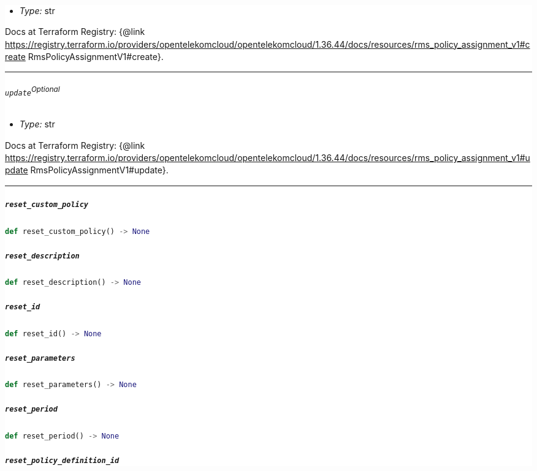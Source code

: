 - *Type:* str

Docs at Terraform Registry: {@link https://registry.terraform.io/providers/opentelekomcloud/opentelekomcloud/1.36.44/docs/resources/rms_policy_assignment_v1#create RmsPolicyAssignmentV1#create}.

---

###### `update`<sup>Optional</sup> <a name="update" id="@cdktf/provider-opentelekomcloud.rmsPolicyAssignmentV1.RmsPolicyAssignmentV1.putTimeouts.parameter.update"></a>

- *Type:* str

Docs at Terraform Registry: {@link https://registry.terraform.io/providers/opentelekomcloud/opentelekomcloud/1.36.44/docs/resources/rms_policy_assignment_v1#update RmsPolicyAssignmentV1#update}.

---

##### `reset_custom_policy` <a name="reset_custom_policy" id="@cdktf/provider-opentelekomcloud.rmsPolicyAssignmentV1.RmsPolicyAssignmentV1.resetCustomPolicy"></a>

```python
def reset_custom_policy() -> None
```

##### `reset_description` <a name="reset_description" id="@cdktf/provider-opentelekomcloud.rmsPolicyAssignmentV1.RmsPolicyAssignmentV1.resetDescription"></a>

```python
def reset_description() -> None
```

##### `reset_id` <a name="reset_id" id="@cdktf/provider-opentelekomcloud.rmsPolicyAssignmentV1.RmsPolicyAssignmentV1.resetId"></a>

```python
def reset_id() -> None
```

##### `reset_parameters` <a name="reset_parameters" id="@cdktf/provider-opentelekomcloud.rmsPolicyAssignmentV1.RmsPolicyAssignmentV1.resetParameters"></a>

```python
def reset_parameters() -> None
```

##### `reset_period` <a name="reset_period" id="@cdktf/provider-opentelekomcloud.rmsPolicyAssignmentV1.RmsPolicyAssignmentV1.resetPeriod"></a>

```python
def reset_period() -> None
```

##### `reset_policy_definition_id` <a name="reset_policy_definition_id" id="@cdktf/provider-opentelekomcloud.rmsPolicyAssignmentV1.RmsPolicyAssignmentV1.resetPolicyDefinitionId"></a>
